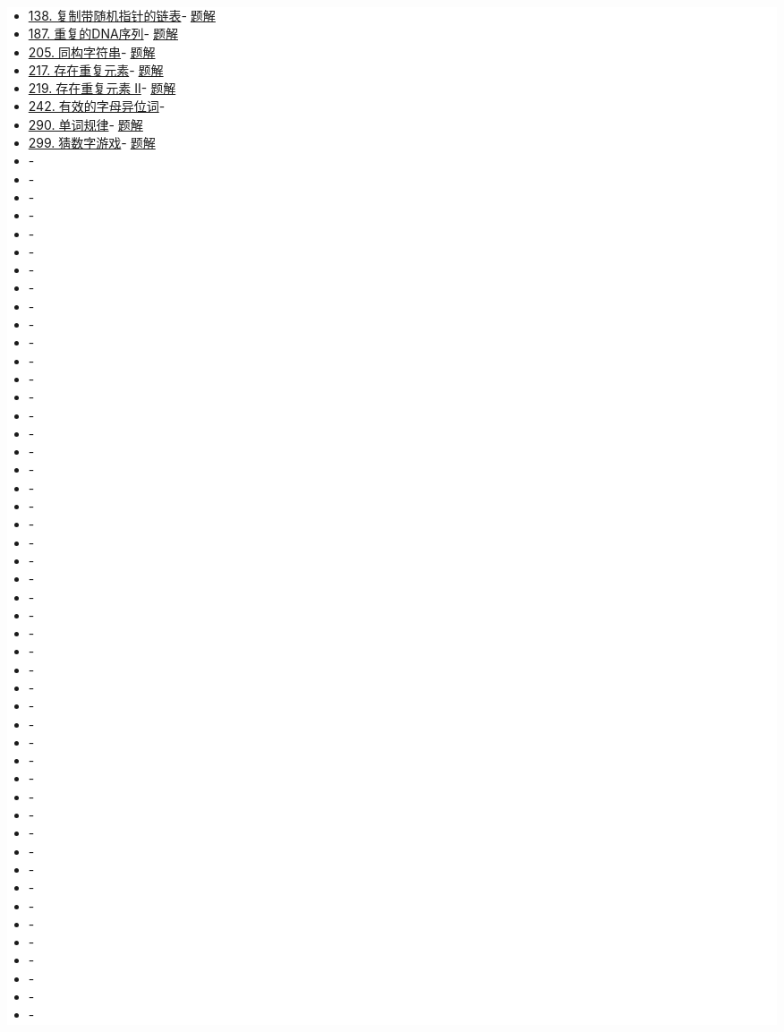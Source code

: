 - [138. 复制带随机指针的链表](https://leetcode-cn.com/problems/copy-list-with-random-pointer/)- [题解](https://leetcode-cn.com/problems/copy-list-with-random-pointer/solution/ha-xi-biao-c-by-zhou-zi-hong-0zvg/)
- [187. 重复的DNA序列](https://leetcode-cn.com/problems/repeated-dna-sequences/)- [题解](https://leetcode-cn.com/problems/repeated-dna-sequences/solution/ha-xi-biao-c-by-zhou-zi-hong-jhn3/)
- [205. 同构字符串](https://leetcode-cn.com/problems/isomorphic-strings/)- [题解](https://leetcode-cn.com/problems/isomorphic-strings/solution/shuang-ha-xi-findte-dian-by-zhou-zi-hong-i5m5/)
- [217. 存在重复元素](https://leetcode-cn.com/problems/contains-duplicate/)- [题解](https://leetcode-cn.com/problems/contains-duplicate/solution/ha-xi-by-zhou-zi-hong-m5e4/)
- [219. 存在重复元素 II](https://leetcode-cn.com/problems/contains-duplicate-ii/)- [题解](https://leetcode-cn.com/problems/contains-duplicate-ii/solution/ha-xi-biao-c-by-zhou-zi-hong-kd0l/)
- [242. 有效的字母异位词](https://leetcode-cn.com/problems/valid-anagram/)- [](https://leetcode-cn.com/problems/valid-anagram/solution/shu-zu-dai-ti-ha-xi-biao-c-by-zhou-zi-ho-r04g/)
- [290. 单词规律](https://leetcode-cn.com/problems/word-pattern/)- [题解](https://leetcode-cn.com/problems/word-pattern/solution/qie-ge-zi-fu-chuan-shuang-xiang-ying-she-d1yv/)
- [299. 猜数字游戏](https://leetcode-cn.com/problems/bulls-and-cows/)- [题解](https://leetcode-cn.com/problems/bulls-and-cows/solution/shuang-ha-xi-c-by-zhou-zi-hong-eb5n/)
- []()- []()
- []()- []()
- []()- []()
- []()- []()
- []()- []()
- []()- []()
- []()- []()
- []()- []()
- []()- []()
- []()- []()
- []()- []()
- []()- []()
- []()- []()
- []()- []()
- []()- []()
- []()- []()
- []()- []()
- []()- []()
- []()- []()
- []()- []()
- []()- []()
- []()- []()
- []()- []()
- []()- []()
- []()- []()
- []()- []()
- []()- []()
- []()- []()
- []()- []()
- []()- []()
- []()- []()
- []()- []()
- []()- []()
- []()- []()
- []()- []()
- []()- []()
- []()- []()
- []()- []()
- []()- []()
- []()- []()
- []()- []()
- []()- []()
- []()- []()
- []()- []()
- []()- []()
- []()- []()
- []()- []()
- []()- []()